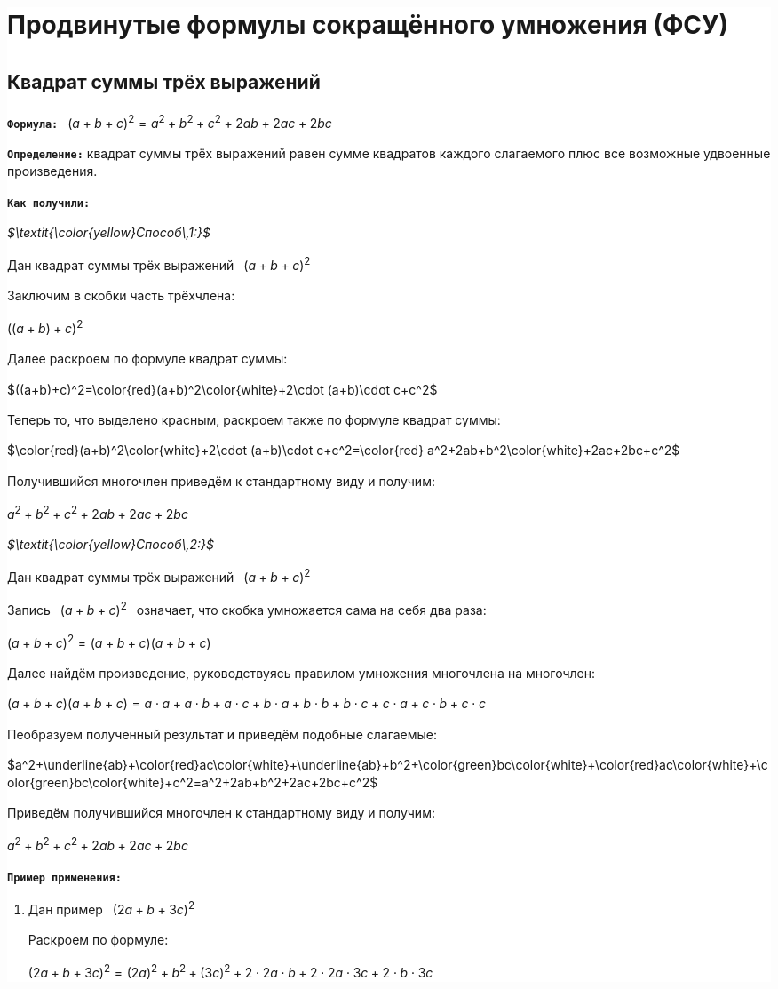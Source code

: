 # Продвинутые формулы сокращённого умножения (ФСУ)

## Квадрат суммы трёх выражений

**`Формула:`** $\,\,\,(a+b+c)^2=a^2+b^2+c^2+2ab+2ac+2bc$

**`Определение:`** квадрат суммы трёх выражений равен сумме квадратов каждого слагаемого плюс все возможные удвоенные произведения.

**`Как получили:`**

*$\textit{\color{yellow}Способ\,1:}$*

Дан квадрат суммы трёх выражений $\,\,\,(a+b+c)^2$

Заключим в скобки часть трёхчлена:

$((a+b)+c)^2$

Далее раскроем по формуле квадрат суммы:

$((a+b)+c)^2=\color{red}(a+b)^2\color{white}+2\cdot (a+b)\cdot c+c^2$

Теперь то, что выделено красным, раскроем также по формуле квадрат суммы:

$\color{red}(a+b)^2\color{white}+2\cdot (a+b)\cdot c+c^2=\color{red} a^2+2ab+b^2\color{white}+2ac+2bc+c^2$

Получившийся многочлен приведём к стандартному виду и получим:

$a^2+b^2+c^2+2ab+2ac+2bc$

*$\textit{\color{yellow}Способ\,2:}$*

Дан квадрат суммы трёх выражений $\,\,\,(a+b+c)^2$

Запись $\,\,\,(a+b+c)^2\,\,\,$ означает, что скобка умножается сама на себя два раза:

$(a+b+c)^2=(a+b+c)(a+b+c)$

Далее найдём произведение, руководствуясь правилом умножения многочлена на многочлен:

$(a+b+c)(a+b+c)=a\cdot a+a\cdot b+a\cdot c+b\cdot a+b\cdot b+b\cdot c+c\cdot a+c\cdot b+c\cdot c$

Пеобразуем полученный результат и приведём подобные слагаемые:

$a^2+\underline{ab}+\color{red}ac\color{white}+\underline{ab}+b^2+\color{green}bc\color{white}+\color{red}ac\color{white}+\color{green}bc\color{white}+c^2=a^2+2ab+b^2+2ac+2bc+c^2$

Приведём получившийся многочлен к стандартному виду и получим:

$a^2+b^2+c^2+2ab+2ac+2bc$

**`Пример применения:`**

1) Дан пример $\,\,\,(2a+b+3c)^2$
   
   Раскроем по формуле:

   $(2a+b+3c)^2=(2a)^2+b^2+(3c)^2+2\cdot 2a\cdot b+2\cdot 2a\cdot 3c+2\cdot b\cdot 3c$
